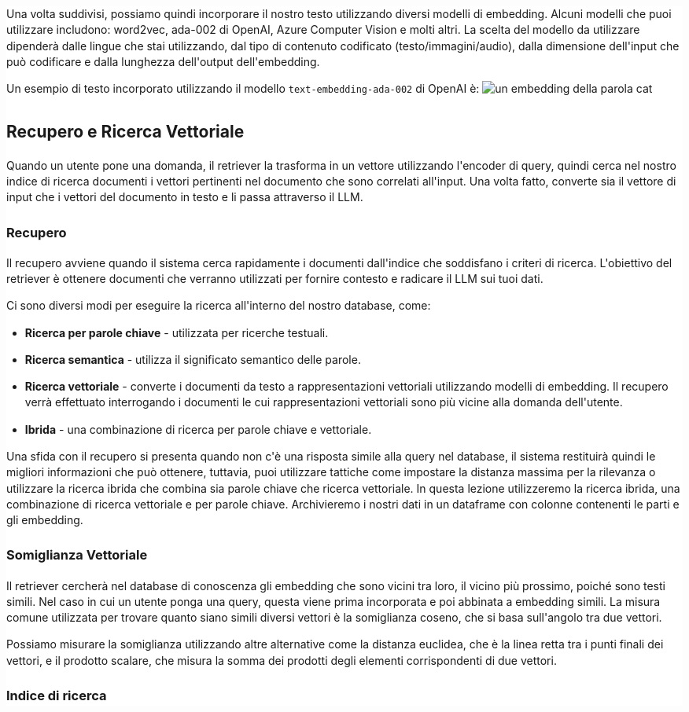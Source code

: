 Una volta suddivisi, possiamo quindi incorporare il nostro testo utilizzando diversi modelli di embedding. Alcuni modelli che puoi utilizzare includono: word2vec, ada-002 di OpenAI, Azure Computer Vision e molti altri. La scelta del modello da utilizzare dipenderà dalle lingue che stai utilizzando, dal tipo di contenuto codificato (testo/immagini/audio), dalla dimensione dell'input che può codificare e dalla lunghezza dell'output dell'embedding.

Un esempio di testo incorporato utilizzando il modello `text-embedding-ada-002` di OpenAI è:
![un embedding della parola cat](../../../translated_images/cat.74cbd7946bc9ca380a8894c4de0c706a4f85b16296ffabbf52d6175df6bf841e.it.png)

## Recupero e Ricerca Vettoriale

Quando un utente pone una domanda, il retriever la trasforma in un vettore utilizzando l'encoder di query, quindi cerca nel nostro indice di ricerca documenti i vettori pertinenti nel documento che sono correlati all'input. Una volta fatto, converte sia il vettore di input che i vettori del documento in testo e li passa attraverso il LLM.

### Recupero

Il recupero avviene quando il sistema cerca rapidamente i documenti dall'indice che soddisfano i criteri di ricerca. L'obiettivo del retriever è ottenere documenti che verranno utilizzati per fornire contesto e radicare il LLM sui tuoi dati.

Ci sono diversi modi per eseguire la ricerca all'interno del nostro database, come:

- **Ricerca per parole chiave** - utilizzata per ricerche testuali.

- **Ricerca semantica** - utilizza il significato semantico delle parole.

- **Ricerca vettoriale** - converte i documenti da testo a rappresentazioni vettoriali utilizzando modelli di embedding. Il recupero verrà effettuato interrogando i documenti le cui rappresentazioni vettoriali sono più vicine alla domanda dell'utente.

- **Ibrida** - una combinazione di ricerca per parole chiave e vettoriale.

Una sfida con il recupero si presenta quando non c'è una risposta simile alla query nel database, il sistema restituirà quindi le migliori informazioni che può ottenere, tuttavia, puoi utilizzare tattiche come impostare la distanza massima per la rilevanza o utilizzare la ricerca ibrida che combina sia parole chiave che ricerca vettoriale. In questa lezione utilizzeremo la ricerca ibrida, una combinazione di ricerca vettoriale e per parole chiave. Archivieremo i nostri dati in un dataframe con colonne contenenti le parti e gli embedding.

### Somiglianza Vettoriale

Il retriever cercherà nel database di conoscenza gli embedding che sono vicini tra loro, il vicino più prossimo, poiché sono testi simili. Nel caso in cui un utente ponga una query, questa viene prima incorporata e poi abbinata a embedding simili. La misura comune utilizzata per trovare quanto siano simili diversi vettori è la somiglianza coseno, che si basa sull'angolo tra due vettori.

Possiamo misurare la somiglianza utilizzando altre alternative come la distanza euclidea, che è la linea retta tra i punti finali dei vettori, e il prodotto scalare, che misura la somma dei prodotti degli elementi corrispondenti di due vettori.

### Indice di ricerca

